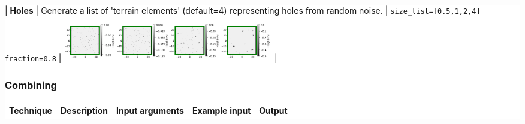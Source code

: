 | **Holes** | Generate a list of 'terrain elements' (default=4) representing holes from random noise. | `size_list=[0.5,1,2,4]` <br /> `fraction=0.8`  | <img src="readme/images/holes_fixed.png" height="75"> |

### Combining
| Technique | Description | Input arguments | Example input| Output |
|-----------|-------------|----------------|---------------|--------|